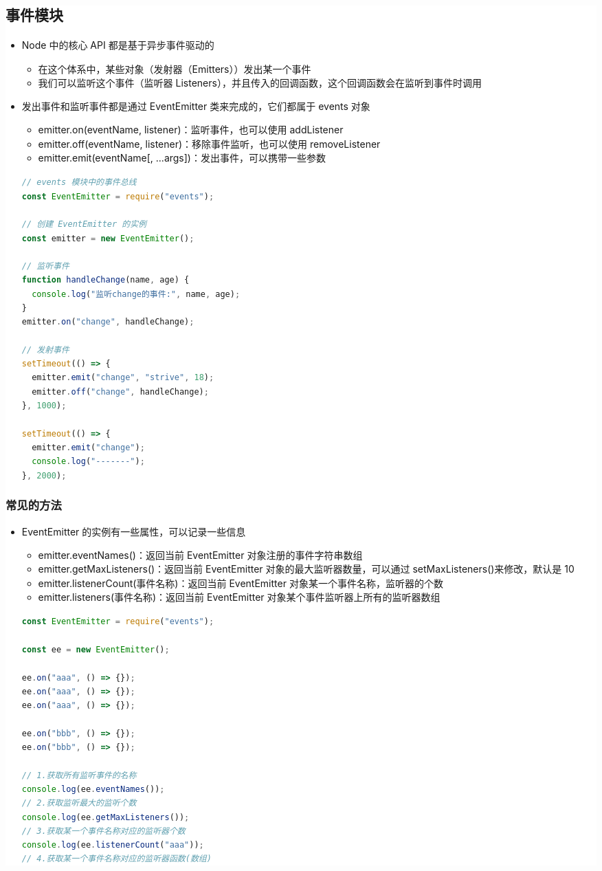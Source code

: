 ## 事件模块

- Node 中的核心 API 都是基于异步事件驱动的

  - 在这个体系中，某些对象（发射器（Emitters））发出某一个事件
  - 我们可以监听这个事件（监听器 Listeners），并且传入的回调函数，这个回调函数会在监听到事件时调用

- 发出事件和监听事件都是通过 EventEmitter 类来完成的，它们都属于 events 对象

  - emitter.on(eventName, listener)：监听事件，也可以使用 addListener
  - emitter.off(eventName, listener)：移除事件监听，也可以使用 removeListener
  - emitter.emit(eventName[, ...args])：发出事件，可以携带一些参数

  ```js
  // events 模块中的事件总线
  const EventEmitter = require("events");

  // 创建 EventEmitter 的实例
  const emitter = new EventEmitter();

  // 监听事件
  function handleChange(name, age) {
    console.log("监听change的事件:", name, age);
  }
  emitter.on("change", handleChange);

  // 发射事件
  setTimeout(() => {
    emitter.emit("change", "strive", 18);
    emitter.off("change", handleChange);
  }, 1000);

  setTimeout(() => {
    emitter.emit("change");
    console.log("-------");
  }, 2000);
  ```

### 常见的方法

- EventEmitter 的实例有一些属性，可以记录一些信息

  - emitter.eventNames()：返回当前 EventEmitter 对象注册的事件字符串数组
  - emitter.getMaxListeners()：返回当前 EventEmitter 对象的最大监听器数量，可以通过 setMaxListeners()来修改，默认是 10
  - emitter.listenerCount(事件名称)：返回当前 EventEmitter 对象某一个事件名称，监听器的个数
  - emitter.listeners(事件名称)：返回当前 EventEmitter 对象某个事件监听器上所有的监听器数组

  ```js
  const EventEmitter = require("events");

  const ee = new EventEmitter();

  ee.on("aaa", () => {});
  ee.on("aaa", () => {});
  ee.on("aaa", () => {});

  ee.on("bbb", () => {});
  ee.on("bbb", () => {});

  // 1.获取所有监听事件的名称
  console.log(ee.eventNames());
  // 2.获取监听最大的监听个数
  console.log(ee.getMaxListeners());
  // 3.获取某一个事件名称对应的监听器个数
  console.log(ee.listenerCount("aaa"));
  // 4.获取某一个事件名称对应的监听器函数(数组)
  ```